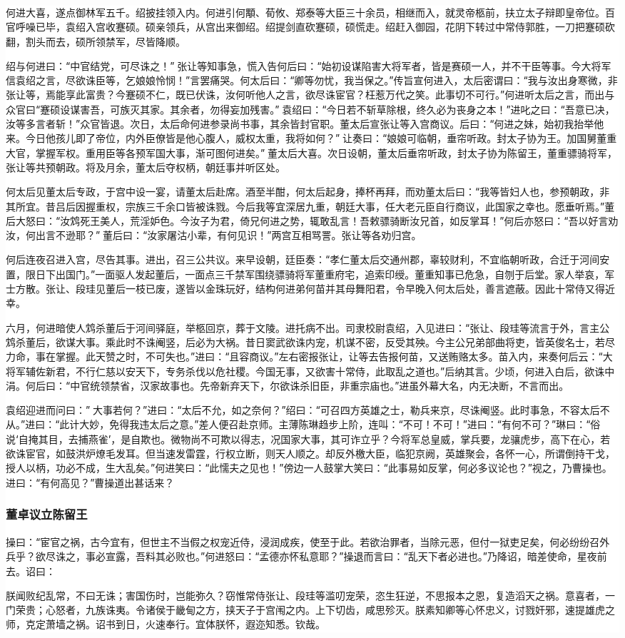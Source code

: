 何进大喜，遂点御林军五千。绍披挂领入内。何进引何顒、荀攸、郑泰等大臣三十余员，相继而入，就灵帝柩前，扶立太子辩即皇帝位。百官呼噪已毕，袁绍入宫收蹇硕。硕亲领兵，从宫出来御绍。绍提剑直砍蹇硕，硕慌走。绍赶入御园，花阴下转过中常侍郭胜，一刀把蹇硕砍翻，割头而去，硕所领禁军，尽皆降顺。  

绍与何进曰：“中官结党，可尽诛之！” 张让等知事急，慌入告何后曰：“始初设谋陷害大将军者，皆是赛硕一人，并不干臣等事。今大将军信袁绍之言，尽欲诛臣等，乞娘娘怜悯！”言罢痛哭。何太后曰：“卿等勿忧，我当保之。”传旨宣何进入，太后密谓曰：“我与汝出身寒微，非张让等，焉能享此富贵？今蹇硕不仁，既已伏诛，汝何听他人之言，欲尽诛宦官？枉惹万代之笑。此事切不可行。”何进听太后之言，而出与众官曰“蹇硕设谋害吾，可族灭其家。其余者，勿得妄加残害。” 袁绍曰：“今日若不斩草除根，终久必为丧身之本！”进叱之曰：“吾意已决，汝等多言者斩！”众官皆退。次日，太后命何进参录尚书事，其余皆封官职。董太后宣张让等入宫商议。后曰：“何进之妹，始初我抬举他来。今日他孩儿即了帝位，内外臣僚皆是他心腹人，威权太重，我将如何？” 让奏曰：“娘娘可临朝，垂帘听政。封太子协为王。加国舅董重大官，掌握军权。重用臣等各预军国大事，渐可图何进矣。” 董太后大喜。次日设朝，董太后垂帘听政，封太子协为陈留王，董重骠骑将军，张让等共预朝政。将及月余，董太后夺权柄，朝廷事并听区处。  

何太后见董太后专政，于宫中设一宴，请董太后赴席。酒至半酣，何太后起身，捧杯再拜，而劝董太后曰：“我等皆妇人也，参预朝政，非其所宜。昔吕后因握重权，宗族三千余口皆被诛戮。今后我等宜深居九重，朝廷大事，任大老元臣自行商议，此国家之幸也。愿垂听焉。”董后大怒曰：“汝鸩死王美人，荒淫妒色。今汝子为君，倚兄何进之势，辄敢乱言！吾敕骠骑断汝兄首，如反掌耳！”何后亦怒曰：“吾以好言劝汝，何出言不逊耶？” 董后曰：“汝家屠沽小辈，有何见识！”两宫互相骂詈。张让等各劝归宫。  

何后连夜召进入宫，尽告其事。进出，召三公共议。来早设朝，廷臣奏：“孝仁董太后交通州郡，辜较财利，不宜临朝听政，合迁于河间安置，限日下出国门。”一面驱人发起董后，一面点三千禁军围绕骠骑将军董重府宅，追索印绶。董重知事已危急，自刎于后堂。家人举哀，军士方散。张让、段珪见董后一枝已废，遂皆以金珠玩好，结构何进弟何苗并其母舞阳君，令早晚入何太后处，善言遮蔽。因此十常侍又得近幸。  

六月，何进暗使人鸩杀董后于河间驿庭，举柩回京，葬于文陵。进托病不出。司隶校尉袁绍，入见进曰：“张让、段珪等流言于外，言主公鸩杀董后，欲谋大事。乘此时不诛阉竖，后必为大祸。昔日窦武欲诛内宠，机谋不密，反受其殃。今主公兄弟部曲将吏，皆英俊名士，若尽力命，事在掌握。此天赞之时，不可失也。”进曰：“且容商议。”左右密报张让，让等去告报何苗，又送贿赂太多。苗入内，来奏何后云：“大将军辅佐新君，不行仁慈以安天下，专务杀伐以危社稷。今国无事，又欲害十常侍，此取乱之道也。”后纳其言。少顷，何进入白后，欲诛中涓。何后曰：“中官统领禁省，汉家故事也。先帝新弃天下，尔欲诛杀旧臣，非重宗庙也。”进虽外幕大名，内无决断，不言而出。  

袁绍迎进而问曰：” 大事若何？”进曰：“太后不允，如之奈何？”绍曰：“可召四方英雄之士，勒兵来京，尽诛阉竖。此时事急，不容太后不从。”进曰：“此计大妙，免得我违太后之意。”差人便召赴京师。主薄陈琳趋步上阶，连叫：“不可！不可！”进曰：“有何不可？”琳曰：“俗说‘自掩其目，去捕燕雀’，是自欺也。微物尚不可欺以得志，况国家大事，其可诈立乎？今将军总皇威，掌兵要，龙骧虎步，高下在心，若欲诛宦官，如鼓洪炉燎毛发耳。但当速发雷霆，行权立断，则天人顺之。却反外檄大臣，临犯京阙，英雄聚会，各怀一心，所谓倒持干戈，授人以柄，功必不成，生大乱矣。”何进笑曰：“此懦夫之见也！”傍边一人鼓掌大笑曰：“此事易如反掌，何必多议论也？”视之，乃曹操也。进曰：“有何高见？”曹操道出甚话来？  

### 董卓议立陈留王

操曰：“宦官之祸，古今宜有，但世主不当假之权宠近侍，浸润成疾，使至于此。若欲治罪者，当除元恶，但付一狱吏足矣，何必纷纷召外兵乎？欲尽诛之，事必宣露，吾料其必败也。”何进怒曰：“孟德亦怀私意耶？”操退而言曰：“乱天下者必进也。”乃降诏，暗差使命，星夜前去。诏曰：  

朕闻败纪乱常，不曰无诛；害国伤时，岂能弥久？窃惟常侍张让、段珪等滥叨宠荣，恣生狂逆，不思报本之恩，复造滔天之祸。意喜者，一门荣贵；心怒者，九族诛夷。令诸侯于畿甸之方，挟天子于宫闱之内。上下切齿，咸思殄灭。朕素知卿等心怀忠义，讨戮奸邪，速提雄虎之师，克定萧墙之祸。诏书到日，火速奉行。宜体朕怀，遐迩知悉。钦哉。  

